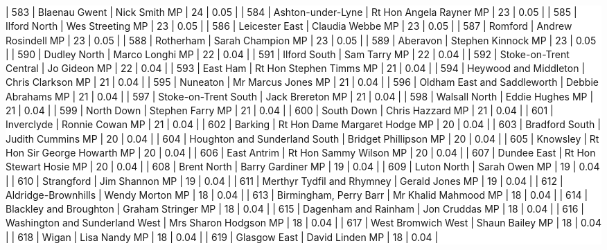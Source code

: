 | 583 | Blaenau Gwent | Nick Smith MP | 24 | 0.05 |
| 584 | Ashton-under-Lyne | Rt Hon Angela Rayner MP | 23 | 0.05 |
| 585 | Ilford North | Wes Streeting MP | 23 | 0.05 |
| 586 | Leicester East | Claudia Webbe MP | 23 | 0.05 |
| 587 | Romford | Andrew Rosindell MP | 23 | 0.05 |
| 588 | Rotherham | Sarah Champion MP | 23 | 0.05 |
| 589 | Aberavon | Stephen Kinnock MP | 23 | 0.05 |
| 590 | Dudley North | Marco Longhi MP | 22 | 0.04 |
| 591 | Ilford South | Sam Tarry MP | 22 | 0.04 |
| 592 | Stoke-on-Trent Central | Jo Gideon MP | 22 | 0.04 |
| 593 | East Ham | Rt Hon Stephen Timms MP | 21 | 0.04 |
| 594 | Heywood and Middleton | Chris Clarkson MP | 21 | 0.04 |
| 595 | Nuneaton | Mr Marcus Jones MP | 21 | 0.04 |
| 596 | Oldham East and Saddleworth | Debbie Abrahams MP | 21 | 0.04 |
| 597 | Stoke-on-Trent South | Jack Brereton MP | 21 | 0.04 |
| 598 | Walsall North | Eddie Hughes MP | 21 | 0.04 |
| 599 | North Down | Stephen Farry MP | 21 | 0.04 |
| 600 | South Down | Chris Hazzard MP | 21 | 0.04 |
| 601 | Inverclyde | Ronnie Cowan MP | 21 | 0.04 |
| 602 | Barking | Rt Hon Dame Margaret Hodge MP | 20 | 0.04 |
| 603 | Bradford South | Judith Cummins MP | 20 | 0.04 |
| 604 | Houghton and Sunderland South | Bridget Phillipson MP | 20 | 0.04 |
| 605 | Knowsley | Rt Hon Sir George Howarth MP | 20 | 0.04 |
| 606 | East Antrim | Rt Hon Sammy Wilson MP | 20 | 0.04 |
| 607 | Dundee East | Rt Hon Stewart Hosie MP | 20 | 0.04 |
| 608 | Brent North | Barry Gardiner MP | 19 | 0.04 |
| 609 | Luton North | Sarah Owen MP | 19 | 0.04 |
| 610 | Strangford | Jim Shannon MP | 19 | 0.04 |
| 611 | Merthyr Tydfil and Rhymney | Gerald Jones MP | 19 | 0.04 |
| 612 | Aldridge-Brownhills | Wendy Morton MP | 18 | 0.04 |
| 613 | Birmingham, Perry Barr | Mr Khalid Mahmood MP | 18 | 0.04 |
| 614 | Blackley and Broughton | Graham Stringer MP | 18 | 0.04 |
| 615 | Dagenham and Rainham | Jon Cruddas MP | 18 | 0.04 |
| 616 | Washington and Sunderland West | Mrs Sharon Hodgson MP | 18 | 0.04 |
| 617 | West Bromwich West | Shaun Bailey MP | 18 | 0.04 |
| 618 | Wigan | Lisa Nandy MP | 18 | 0.04 |
| 619 | Glasgow East | David Linden MP | 18 | 0.04 |